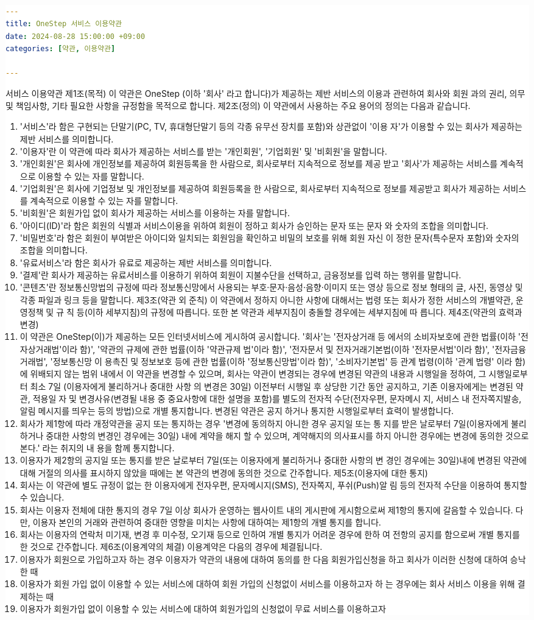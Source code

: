 ```yaml
---
title: OneStep 서비스 이용약관
date: 2024-08-28 15:00:00 +09:00
categories: [약관, 이용약관]

---
```

서비스 이용약관 
제1조(목적) 
이 약관은 OneStep (이하 '회사' 라고 합니다)가 제공하는 제반 서비스의 이용과 관련하여 회사와 회원 
과의 권리, 의무 및 책임사항, 기타 필요한 사항을 규정함을 목적으로 합니다. 
제2조(정의) 
이 약관에서 사용하는 주요 용어의 정의는 다음과 같습니다. 
1. '서비스'라 함은 구현되는 단말기(PC, TV, 휴대형단말기 등의 각종 유무선 장치를 포함)와 상관없이 '이용 
자'가 이용할 수 있는 회사가 제공하는 제반 서비스를 의미합니다. 
2. '이용자'란 이 약관에 따라 회사가 제공하는 서비스를 받는 '개인회원', '기업회원' 및 '비회원'을 말합니다. 
3. '개인회원'은 회사에 개인정보를 제공하여 회원등록을 한 사람으로, 회사로부터 지속적으로 정보를 제공 
받고 '회사'가 제공하는 서비스를 계속적으로 이용할 수 있는 자를 말합니다. 
4. '기업회원'은 회사에 기업정보 및 개인정보를 제공하여 회원등록을 한 사람으로, 회사로부터 지속적으로 
정보를 제공받고 회사가 제공하는 서비스를 계속적으로 이용할 수 있는 자를 말합니다. 
5. '비회원'은 회원가입 없이 회사가 제공하는 서비스를 이용하는 자를 말합니다. 
6. '아이디(ID)'라 함은 회원의 식별과 서비스이용을 위하여 회원이 정하고 회사가 승인하는 문자 또는 문자 
와 숫자의 조합을 의미합니다. 
7. '비밀번호'라 함은 회원이 부여받은 아이디와 일치되는 회원임을 확인하고 비밀의 보호를 위해 회원 자신 
이 정한 문자(특수문자 포함)와 숫자의 조합을 의미합니다. 
8. '유료서비스'라 함은 회사가 유료로 제공하는 제반 서비스를 의미합니다. 
9. '결제'란 회사가 제공하는 유료서비스를 이용하기 위하여 회원이 지불수단을 선택하고, 금융정보를 입력 
하는 행위를 말합니다. 
10. '콘텐츠'란 정보통신망법의 규정에 따라 정보통신망에서 사용되는 부호·문자·음성·음향·이미지 또는 영상 
등으로 정보 형태의 글, 사진, 동영상 및 각종 파일과 링크 등을 말합니다. 
제3조(약관 외 준칙) 
이 약관에서 정하지 아니한 사항에 대해서는 법령 또는 회사가 정한 서비스의 개별약관, 운영정책 및 규 
칙 등(이하 세부지침)의 규정에 따릅니다. 또한 본 약관과 세부지침이 충돌할 경우에는 세부지침에 따 
릅니다. 
제4조(약관의 효력과 변경) 
1. 이 약관은 OneStep(이)가 제공하는 모든 인터넷서비스에 게시하여 공시합니다. '회사'는 '전자상거래 등 에서의 소비자보호에 관한 법률(이하 '전자상거래법'이라 함)', '약관의 규제에 관한 법률(이하 '약관규제 법'이라 함)', '전자문서 및 전자거래기본법(이하 '전자문서법'이라 함)', '전자금융거래법', '정보통신망 이 용촉진 및 정보보호 등에 관한 법률(이하 '정보통신망법'이라 함)', '소비자기본법' 등 관계 법령(이하 '관계 
법령' 이라 함)에 위배되지 않는 범위 내에서 이 약관을 변경할 수 있으며, 회사는 약관이 변경되는 경우에 변경된 약관의 내용과 시행일을 정하여, 그 시행일로부터 최소 7일 (이용자에게 불리하거나 중대한 사항 의 변경은 30일) 이전부터 시행일 후 상당한 기간 동안 공지하고, 기존 이용자에게는 변경된 약관, 적용일 자 및 변경사유(변경될 내용 중 중요사항에 대한 설명을 포함)를 별도의 전자적 수단(전자우편, 문자메시 지, 서비스 내 전자쪽지발송, 알림 메시지를 띄우는 등의 방법)으로 개별 통지합니다. 변경된 약관은 공지 하거나 통지한 시행일로부터 효력이 발생합니다. 
2. 회사가 제1항에 따라 개정약관을 공지 또는 통지하는 경우 '변경에 동의하지 아니한 경우 공지일 또는 통 
지를 받은 날로부터 7일(이용자에게 불리하거나 중대한 사항의 변경인 경우에는 30일) 내에 계약을 해지 할 수 있으며, 계약해지의 의사표시를 하지 아니한 경우에는 변경에 동의한 것으로 본다.' 라는 취지의 내 용을 함께 통지합니다. 
3. 이용자가 제2항의 공지일 또는 통지를 받은 날로부터 7일(또는 이용자에게 불리하거나 중대한 사항의 변 경인 경우에는 30일)내에 변경된 약관에 대해 거절의 의사를 표시하지 않았을 때에는 본 약관의 변경에 동의한 것으로 간주합니다. 
제5조(이용자에 대한 통지) 
1. 회사는 이 약관에 별도 규정이 없는 한 이용자에게 전자우편, 문자메시지(SMS), 전자쪽지, 푸쉬(Push)알 
림 등의 전자적 수단을 이용하여 통지할 수 있습니다. 
2. 회사는 이용자 전체에 대한 통지의 경우 7일 이상 회사가 운영하는 웹사이트 내의 게시판에 게시함으로써 
제1항의 통지에 갈음할 수 있습니다. 다만, 이용자 본인의 거래와 관련하여 중대한 영향을 미치는 사항에 
대하여는 제1항의 개별 통지를 합니다. 
3. 회사는 이용자의 연락처 미기재, 변경 후 미수정, 오기재 등으로 인하여 개별 통지가 어려운 경우에 한하 
여 전항의 공지를 함으로써 개별 통지를 한 것으로 간주합니다. 
제6조(이용계약의 체결) 
이용계약은 다음의 경우에 체결됩니다. 
1. 이용자가 회원으로 가입하고자 하는 경우 이용자가 약관의 내용에 대하여 동의를 한 다음 회원가입신청을 
하고 회사가 이러한 신청에 대하여 승낙한 때 
2. 이용자가 회원 가입 없이 이용할 수 있는 서비스에 대하여 회원 가입의 신청없이 서비스를 이용하고자 하 
는 경우에는 회사 서비스 이용을 위해 결제하는 때 
3. 이용자가 회원가입 없이 이용할 수 있는 서비스에 대하여 회원가입의 신청없이 무료 서비스를 이용하고자 